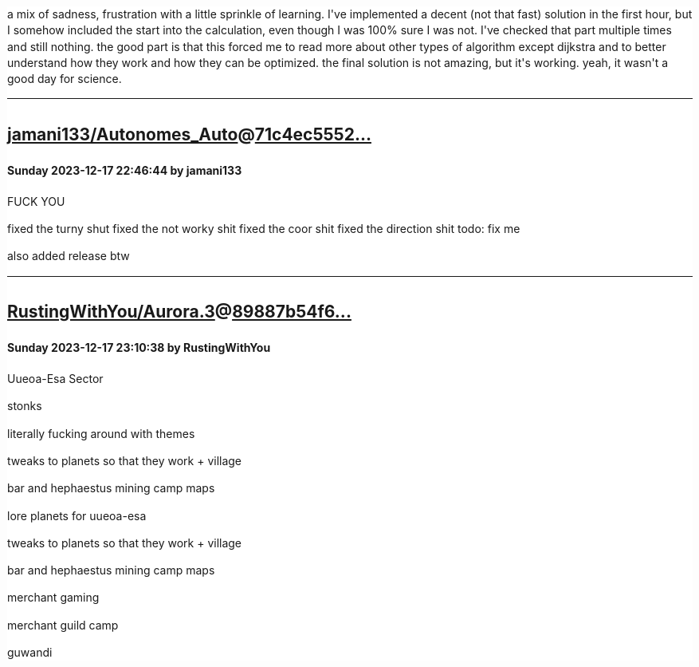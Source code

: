 a mix of sadness, frustration with a little sprinkle of learning.
I've implemented a decent (not that fast) solution in the first hour, but I somehow included the start into the calculation, even though I was 100% sure I was not. I've checked that part multiple times and still nothing.
the good part is that this forced me to read more about other types of algorithm except dijkstra and to better understand how they work and how they can be optimized.
the final solution is not amazing, but it's working.
yeah, it wasn't a good day for science.

---
## [jamani133/Autonomes_Auto](https://github.com/jamani133/Autonomes_Auto)@[71c4ec5552...](https://github.com/jamani133/Autonomes_Auto/commit/71c4ec5552b778544f7582a7aafd96cab4871904)
#### Sunday 2023-12-17 22:46:44 by jamani133

FUCK YOU

fixed the turny shut
fixed the not worky shit
fixed the coor shit
fixed the direction shit
todo:
fix me

also added release btw

---
## [RustingWithYou/Aurora.3](https://github.com/RustingWithYou/Aurora.3)@[89887b54f6...](https://github.com/RustingWithYou/Aurora.3/commit/89887b54f64bb9c8971eb68e9a36ec7b61c5fb0b)
#### Sunday 2023-12-17 23:10:38 by RustingWithYou

Uueoa-Esa Sector

stonks

literally fucking around with themes

tweaks to planets so that they work + village

bar and hephaestus mining camp maps

lore planets for uueoa-esa

tweaks to planets so that they work + village

bar and hephaestus mining camp maps

merchant gaming

merchant guild camp

guwandi
